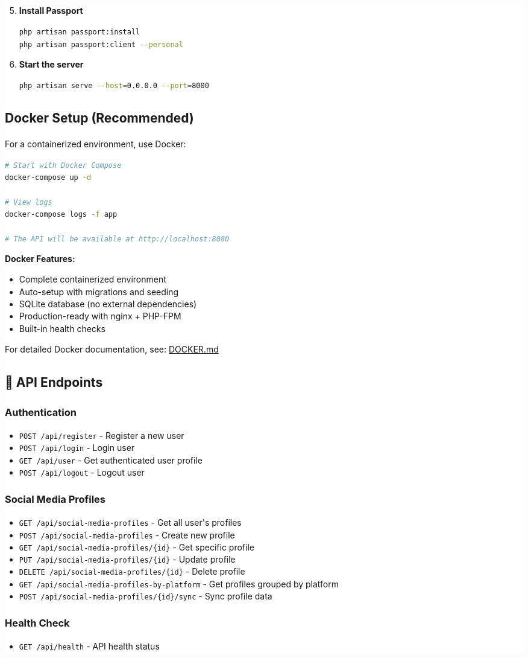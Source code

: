 5. **Install Passport**
   ```bash
   php artisan passport:install
   php artisan passport:client --personal
   ```

6. **Start the server**
   ```bash
   php artisan serve --host=0.0.0.0 --port=8000
   ```


## Docker Setup (Recommended)

For a containerized environment, use Docker:

```bash
# Start with Docker Compose
docker-compose up -d

# View logs
docker-compose logs -f app

# The API will be available at http://localhost:8080
```

**Docker Features:**
- Complete containerized environment
- Auto-setup with migrations and seeding
- SQLite database (no external dependencies)
- Production-ready with nginx + PHP-FPM
- Built-in health checks

For detailed Docker documentation, see: [DOCKER.md](DOCKER.md)

## 🎯 API Endpoints

### Authentication
- `POST /api/register` - Register a new user
- `POST /api/login` - Login user
- `GET /api/user` - Get authenticated user profile
- `POST /api/logout` - Logout user

### Social Media Profiles
- `GET /api/social-media-profiles` - Get all user's profiles
- `POST /api/social-media-profiles` - Create new profile
- `GET /api/social-media-profiles/{id}` - Get specific profile
- `PUT /api/social-media-profiles/{id}` - Update profile
- `DELETE /api/social-media-profiles/{id}` - Delete profile
- `GET /api/social-media-profiles-by-platform` - Get profiles grouped by platform
- `POST /api/social-media-profiles/{id}/sync` - Sync profile data

### Health Check
- `GET /api/health` - API health status
